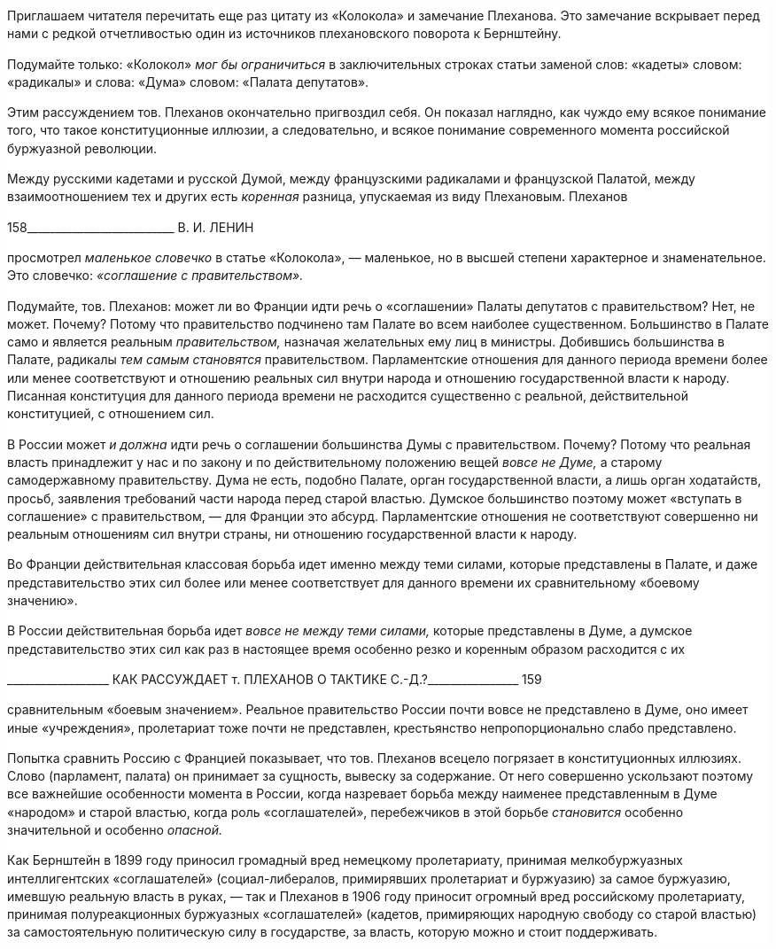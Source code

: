 Приглашаем читателя перечитать еще раз цитату из «Колокола» и замечание Плеха­нова. Это замечание вскрывает перед нами с редкой отчетливостью один из источников плехановского поворота к Бернштейну.

Подумайте только: «Колокол» _мог бы ограничиться_ в заключительных строках ста­тьи заменой слов: «кадеты» словом: «радикалы» и слова: «Дума» словом: «Палата де­путатов».

Этим рассуждением тов. Плеханов окончательно пригвоздил себя. Он показал на­глядно, как чуждо ему всякое понимание того, что такое конституционные иллюзии, а следовательно, и всякое понимание современного момента российской буржуазной ре­волюции.

Между русскими кадетами и русской Думой, между французскими радикалами и французской Палатой, между взаимоотношением тех и других есть _коренная_ разница, упускаемая из виду Плехановым. Плеханов

  

158__________________________ В. И. ЛЕНИН

просмотрел _маленькое словечко_ в статье «Колокола», — маленькое, но в высшей степе­ни характерное и знаменательное. Это словечко: _«соглашение с правительством»._

Подумайте, тов. Плеханов: может ли во Франции идти речь о «соглашении» Палаты депутатов с правительством? Нет, не может. Почему? Потому что правительство под­чинено там Палате во всем наиболее существенном. Большинство в Палате само и яв­ляется реальным _правительством,_ назначая желательных ему лиц в министры. Добив­шись большинства в Палате, радикалы _тем самым становятся_ правительством. Пар­ламентские отношения для данного периода времени более или менее соответствуют и отношению реальных сил внутри народа и отношению государственной власти к наро­ду. Писанная конституция для данного периода времени не расходится существенно с реальной, действительной конституцией, с отношением сил.

В России может _и должна_ идти речь о соглашении большинства Думы с правитель­ством. Почему? Потому что реальная власть принадлежит у нас и по закону и по дейст­вительному положению вещей _вовсе не Думе,_ а старому самодержавному правительст­ву. Дума не есть, подобно Палате, орган государственной власти, а лишь орган хода­тайств, просьб, заявления требований части народа перед старой властью. Думское большинство поэтому может «вступать в соглашение» с правительством, — для Фран­ции это абсурд. Парламентские отношения не соответствуют совершенно ни реальным отношениям сил внутри страны, ни отношению государственной власти к народу.

Во Франции действительная классовая борьба идет именно между теми силами, ко­торые представлены в Палате, и даже представительство этих сил более или менее со­ответствует для данного времени их сравнительному «боевому значению».

В России действительная борьба идет _вовсе не между теми силами,_ которые пред­ставлены в Думе, а думское представительство этих сил как раз в настоящее время осо­бенно резко и коренным образом расходится с их

  

__________________ КАК РАССУЖДАЕТ т. ПЛЕХАНОВ О ТАКТИКЕ С.-Д.?________________ 159

сравнительным «боевым значением». Реальное правительство России почти вовсе не представлено в Думе, оно имеет иные «учреждения», пролетариат тоже почти не пред­ставлен, крестьянство непропорционально слабо представлено.

Попытка сравнить Россию с Францией показывает, что тов. Плеханов всецело погря­зает в конституционных иллюзиях. Слово (парламент, палата) он принимает за сущ­ность, вывеску за содержание. От него совершенно ускользают поэтому все важнейшие особенности момента в России, когда назревает борьба между наименее представлен­ным в Думе «народом» и старой властью, когда роль «соглашателей», перебежчиков в этой борьбе _становится_ особенно значительной и особенно _опасной._

Как Бернштейн в 1899 году приносил громадный вред немецкому пролетариату, принимая мелкобуржуазных интеллигентских «соглашателей» (социал-либералов, примирявших пролетариат и буржуазию) за самое буржуазию, имевшую реальную власть в руках, — так и Плеханов в 1906 году приносит огромный вред российскому пролетариату, принимая полуреакционных буржуазных «соглашателей» (кадетов, при­миряющих народную свободу со старой властью) за самостоятельную политическую силу в государстве, за власть, которую можно и стоит поддерживать.
